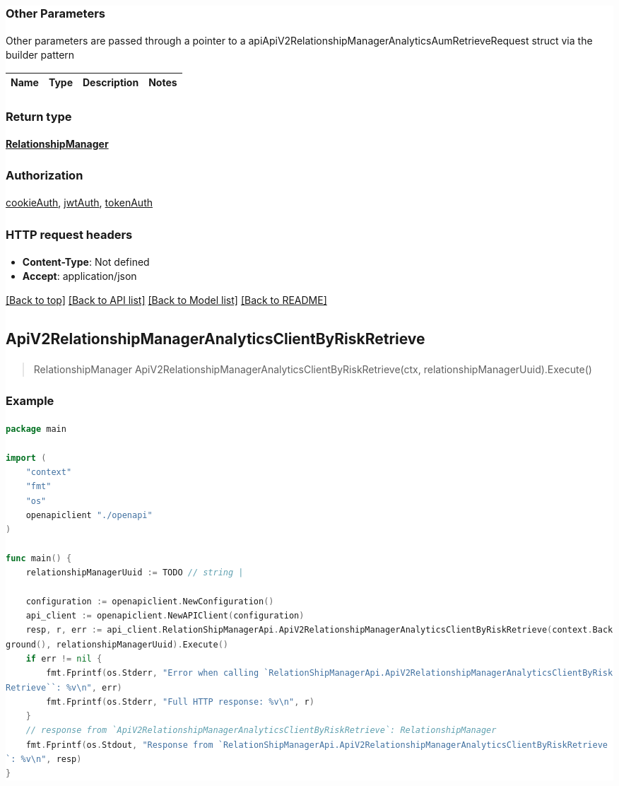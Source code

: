 ### Other Parameters

Other parameters are passed through a pointer to a apiApiV2RelationshipManagerAnalyticsAumRetrieveRequest struct via the builder pattern


Name | Type | Description  | Notes
------------- | ------------- | ------------- | -------------


### Return type

[**RelationshipManager**](RelationshipManager.md)

### Authorization

[cookieAuth](../README.md#cookieAuth), [jwtAuth](../README.md#jwtAuth), [tokenAuth](../README.md#tokenAuth)

### HTTP request headers

- **Content-Type**: Not defined
- **Accept**: application/json

[[Back to top]](#) [[Back to API list]](../README.md#documentation-for-api-endpoints)
[[Back to Model list]](../README.md#documentation-for-models)
[[Back to README]](../README.md)


## ApiV2RelationshipManagerAnalyticsClientByRiskRetrieve

> RelationshipManager ApiV2RelationshipManagerAnalyticsClientByRiskRetrieve(ctx, relationshipManagerUuid).Execute()



### Example

```go
package main

import (
    "context"
    "fmt"
    "os"
    openapiclient "./openapi"
)

func main() {
    relationshipManagerUuid := TODO // string | 

    configuration := openapiclient.NewConfiguration()
    api_client := openapiclient.NewAPIClient(configuration)
    resp, r, err := api_client.RelationShipManagerApi.ApiV2RelationshipManagerAnalyticsClientByRiskRetrieve(context.Background(), relationshipManagerUuid).Execute()
    if err != nil {
        fmt.Fprintf(os.Stderr, "Error when calling `RelationShipManagerApi.ApiV2RelationshipManagerAnalyticsClientByRiskRetrieve``: %v\n", err)
        fmt.Fprintf(os.Stderr, "Full HTTP response: %v\n", r)
    }
    // response from `ApiV2RelationshipManagerAnalyticsClientByRiskRetrieve`: RelationshipManager
    fmt.Fprintf(os.Stdout, "Response from `RelationShipManagerApi.ApiV2RelationshipManagerAnalyticsClientByRiskRetrieve`: %v\n", resp)
}
```
